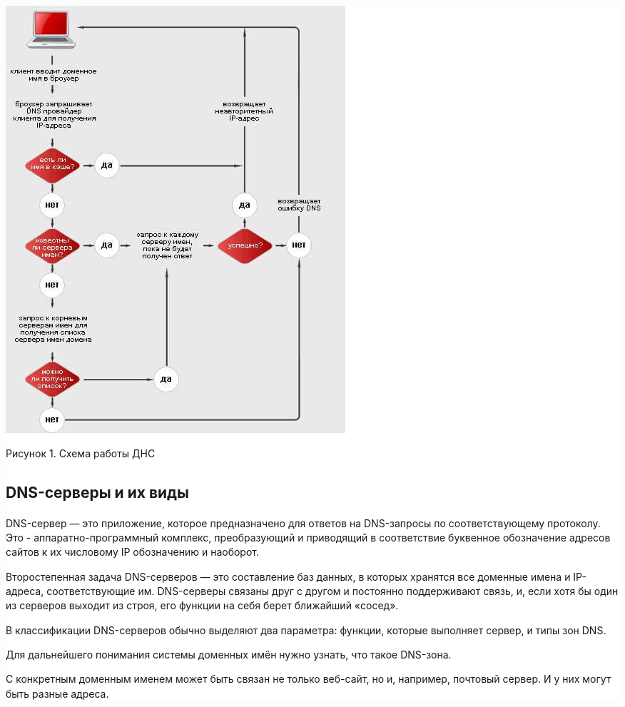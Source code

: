 ![](media/kn/1.jpg)

Рисунок 1. Схема работы ДНС

DNS-серверы и их виды
---------------------

DNS-сервер &mdash; это приложение, которое предназначено для ответов на DNS-запросы по соответствующему протоколу. Это - аппаратно-программный комплекс, преобразующий и приводящий в соответствие буквенное обозначение адресов сайтов к их числовому IP обозначению и наоборот.

Второстепенная задача DNS-серверов &mdash; это составление баз данных, в которых хранятся все доменные имена и IP-адреса, соответствующие им. DNS-серверы связаны друг с другом и постоянно поддерживают связь, и, если хотя бы один из серверов выходит из строя, его функции на себя берет ближайший «сосед».

В классификации DNS-серверов обычно выделяют два параметра: функции, которые выполняет сервер, и типы зон DNS.

Для дальнейшего понимания системы доменных имён нужно узнать, что такое DNS-зона.

С конкретным доменным именем может быть связан не только веб-сайт, но и, например, почтовый сервер. И у них могут быть разные адреса. 
